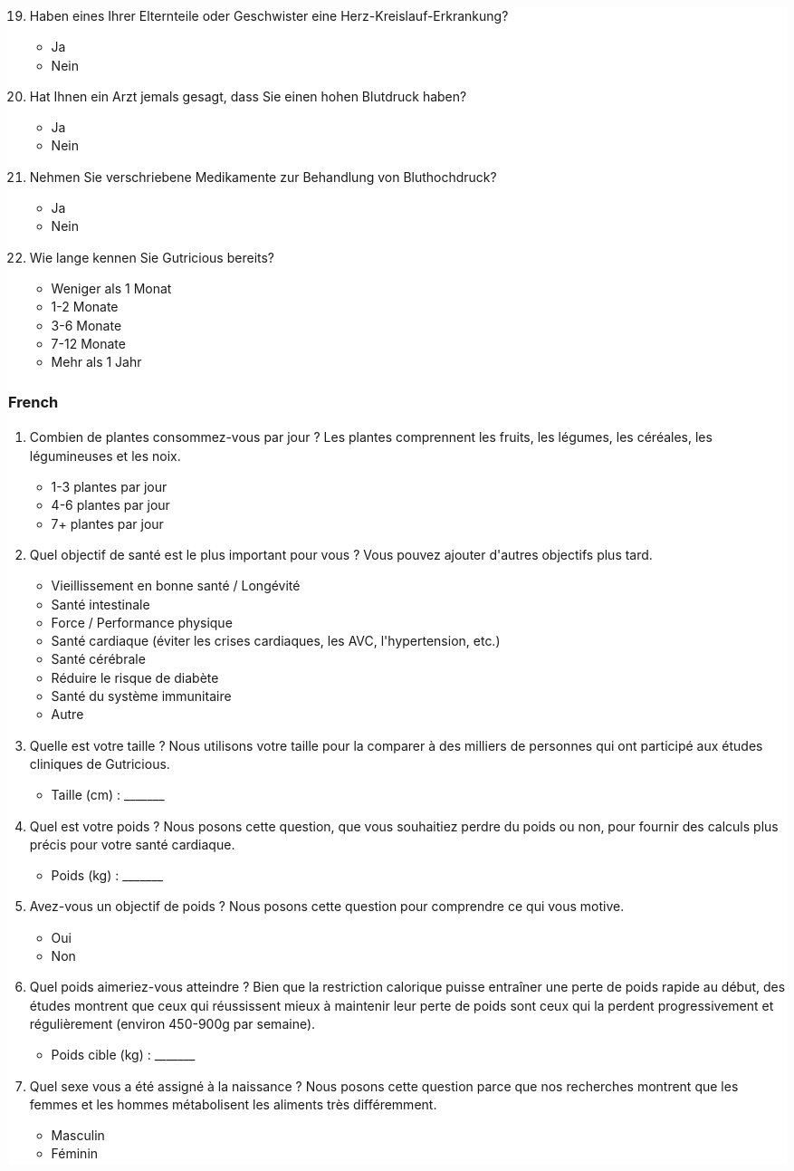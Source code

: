 19. Haben eines Ihrer Elternteile oder Geschwister eine Herz-Kreislauf-Erkrankung?
    - Ja
    - Nein

20. Hat Ihnen ein Arzt jemals gesagt, dass Sie einen hohen Blutdruck haben?
    - Ja
    - Nein

21. Nehmen Sie verschriebene Medikamente zur Behandlung von Bluthochdruck?
    - Ja
    - Nein

22. Wie lange kennen Sie Gutricious bereits?
    - Weniger als 1 Monat
    - 1-2 Monate
    - 3-6 Monate
    - 7-12 Monate
    - Mehr als 1 Jahr

### French 
1. Combien de plantes consommez-vous par jour ? Les plantes comprennent les fruits, les légumes, les céréales, les légumineuses et les noix.
   - 1-3 plantes par jour
   - 4-6 plantes par jour
   - 7+ plantes par jour

2. Quel objectif de santé est le plus important pour vous ? Vous pouvez ajouter d'autres objectifs plus tard.
   - Vieillissement en bonne santé / Longévité
   - Santé intestinale
   - Force / Performance physique
   - Santé cardiaque (éviter les crises cardiaques, les AVC, l'hypertension, etc.)
   - Santé cérébrale
   - Réduire le risque de diabète
   - Santé du système immunitaire
   - Autre

3. Quelle est votre taille ? Nous utilisons votre taille pour la comparer à des milliers de personnes qui ont participé aux études cliniques de Gutricious.
   - Taille (cm) : _______

4. Quel est votre poids ? Nous posons cette question, que vous souhaitiez perdre du poids ou non, pour fournir des calculs plus précis pour votre santé cardiaque.
   - Poids (kg) : _______

5. Avez-vous un objectif de poids ? Nous posons cette question pour comprendre ce qui vous motive.
   - Oui
   - Non

6. Quel poids aimeriez-vous atteindre ? Bien que la restriction calorique puisse entraîner une perte de poids rapide au début, des études montrent que ceux qui réussissent mieux à maintenir leur perte de poids sont ceux qui la perdent progressivement et régulièrement (environ 450-900g par semaine).
   - Poids cible (kg) : _______

7. Quel sexe vous a été assigné à la naissance ? Nous posons cette question parce que nos recherches montrent que les femmes et les hommes métabolisent les aliments très différemment.
   - Masculin
   - Féminin
